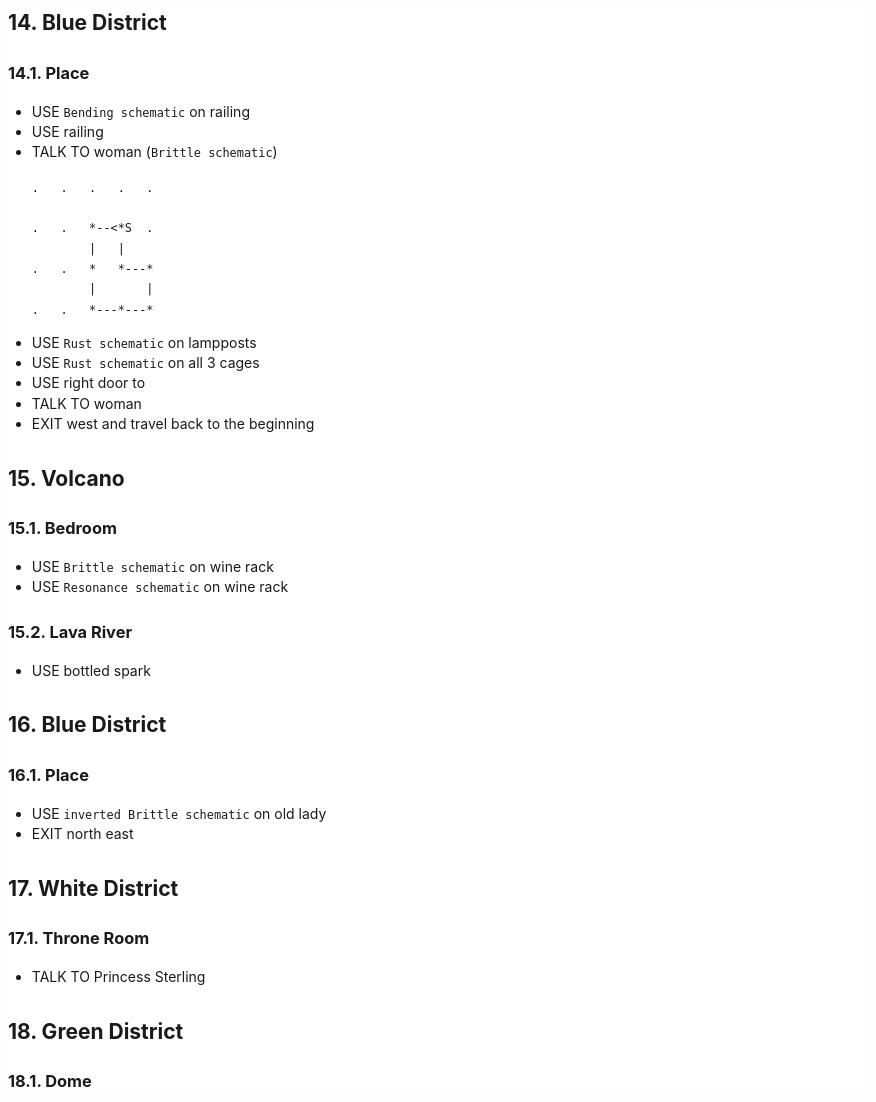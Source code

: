 ## 14. Blue District

### 14.1. Place

- USE `Bending schematic` on railing
- USE railing
- TALK TO woman (`Brittle schematic`)
  ```
  .   .   .   .   .

  .   .   *--<*S  .
          |   |
  .   .   *   *---*
          |       |
  .   .   *---*---*
  ```
- USE `Rust schematic` on lampposts
- USE `Rust schematic` on all 3 cages
- USE right door to
- TALK TO woman
- EXIT west and travel back to the beginning

## 15. Volcano

### 15.1. Bedroom

- USE `Brittle schematic` on wine rack
- USE `Resonance schematic` on wine rack

### 15.2. Lava River

- USE bottled spark

## 16. Blue District

### 16.1. Place

- USE `inverted Brittle schematic` on old lady
- EXIT north east

## 17. White District

### 17.1. Throne Room

- TALK TO Princess Sterling

## 18. Green District

### 18.1. Dome
